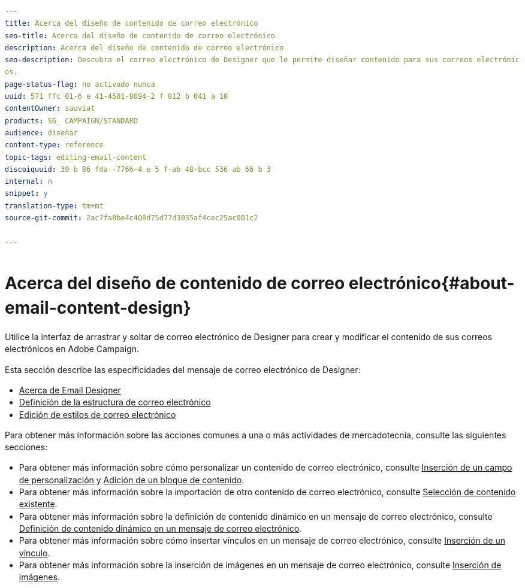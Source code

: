 ```yaml
---
title: Acerca del diseño de contenido de correo electrónico
seo-title: Acerca del diseño de contenido de correo electrónico
description: Acerca del diseño de contenido de correo electrónico
seo-description: Descubra el correo electrónico de Designer que le permite diseñar contenido para sus correos electrónicos.
page-status-flag: no activado nunca
uuid: 571 ffc 01-6 e 41-4501-9094-2 f 812 b 041 a 10
contentOwner: sauviat
products: SG_ CAMPAIGN/STANDARD
audience: diseñar
content-type: reference
topic-tags: editing-email-content
discoiquuid: 39 b 86 fda -7766-4 e 5 f-ab 48-bcc 536 ab 66 b 3
internal: n
snippet: y
translation-type: tm+mt
source-git-commit: 2ac7fa8be4c408d75d77d3035af4cec25ac001c2

---
```



# Acerca del diseño de contenido de correo electrónico{#about-email-content-design}

Utilice la interfaz de arrastrar y soltar de correo electrónico de Designer para crear y modificar el contenido de sus correos electrónicos en Adobe Campaign.

Esta sección describe las especificidades del mensaje de correo electrónico de Designer:

* [Acerca de Email Designer](../../designing/using/about-email-content-design.md#about-the-email-designer)
* [Definición de la estructura de correo electrónico](../../designing/using/defining-the-email-structure.md)
* [Edición de estilos de correo electrónico](../../designing/using/editing-email-styles.md)

Para obtener más información sobre las acciones comunes a una o más actividades de mercadotecnia, consulte las siguientes secciones:

* Para obtener más información sobre cómo personalizar un contenido de correo electrónico, consulte [Inserción de un campo de personalización](../../designing/using/inserting-a-personalization-field.md) y [Adición de un bloque de contenido](../../designing/using/adding-a-content-block.md).
* Para obtener más información sobre la importación de otro contenido de correo electrónico, consulte [Selección de contenido existente](../../designing/using/selecting-an-existing-content.md).
* Para obtener más información sobre la definición de contenido dinámico en un mensaje de correo electrónico, consulte [Definición de contenido dinámico en un mensaje de correo electrónico](../../designing/using/defining-dynamic-content-in-an-email.md).
* Para obtener más información sobre cómo insertar vínculos en un mensaje de correo electrónico, consulte [Inserción de un vínculo](../../designing/using/inserting-a-link.md).
* Para obtener más información sobre la inserción de imágenes en un mensaje de correo electrónico, consulte [Inserción de imágenes](../../designing/using/inserting-images.md).
